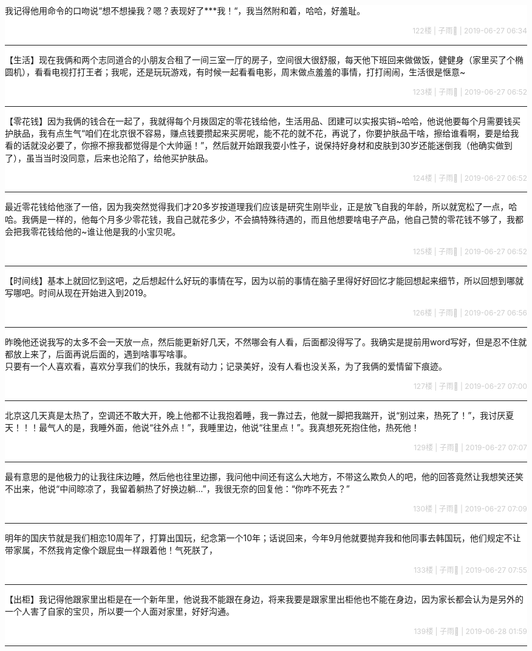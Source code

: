 我记得他用命令的口吻说“想不想操我？嗯？表现好了\*\*\*我！“，我当然附和着，哈哈，好羞耻。
<div align="right" style="font-size:12px;color:#CCC;">            122楼 | 子雨🌈 | 2019-06-27 06:34</div>
<hr />

【生活】现在我俩和两个志同道合的小朋友合租了一间三室一厅的房子，空间很大很舒服，每天他下班回来做做饭，健健身（家里买了个椭圆机），看看电视打打王者；我呢，还是玩玩游戏，有时候一起看看电影，周末做点羞羞的事情，打打闹闹，生活很是惬意\~
<div align="right" style="font-size:12px;color:#CCC;">            123楼 | 子雨🌈 | 2019-06-27 06:52</div>
<hr />

【零花钱】因为我俩的钱合在一起了，我就得每个月拨固定的零花钱给他，生活用品、团建可以实报实销\~哈哈，他说他要每个月需要钱买护肤品，我有点生气“咱们在北京很不容易，赚点钱要攒起来买房呢，能不花的就不花，再说了，你要护肤品干啥，擦给谁看啊，要是给我看的话就没必要了，你擦不擦我都觉得是个大帅逼！”，然后就开始跟我耍小性子，说保持好身材和皮肤到30岁还能迷倒我（他确实做到了），虽当当时没同意，后来也沦陷了，给他买护肤品。
<div align="right" style="font-size:12px;color:#CCC;">            124楼 | 子雨🌈 | 2019-06-27 06:52</div>
<hr />

最近零花钱给他涨了一倍，因为我突然觉得我们才20多岁按道理我们应该是研究生刚毕业，正是放飞自我的年龄，所以就宽松了一点，哈哈。我俩是一样的，他每个月多少零花钱，我自己就花多少，不会搞特殊待遇的，而且他想要啥电子产品，他自己赞的零花钱不够了，我都会把我零花钱给他的\~谁让他是我的小宝贝呢。
<div align="right" style="font-size:12px;color:#CCC;">            125楼 | 子雨🌈 | 2019-06-27 06:52</div>
<hr />

【时间线】基本上就回忆到这吧，之后想起什么好玩的事情在写，因为以前的事情在脑子里得好好回忆才能回想起来细节，所以回想到哪就写哪吧。时间从现在开始进入到2019。
<div align="right" style="font-size:12px;color:#CCC;">            126楼 | 子雨🌈 | 2019-06-27 06:56</div>
<hr />

昨晚他还说我写的太多不会一天放一点，然后能更新好几天，不然哪会有人看，后面都没得写了。我确实是提前用word写好，但是忍不住就都放上来了，后面再说后面的，遇到啥事写啥事。  
只要有一个人喜欢看，喜欢分享我们的快乐，我就有动力；记录美好，没有人看也没关系，为了我俩的爱情留下痕迹。
<div align="right" style="font-size:12px;color:#CCC;">            127楼 | 子雨🌈 | 2019-06-27 07:00</div>
<hr />

北京这几天真是太热了，空调还不敢大开，晚上他都不让我抱着睡，我一靠过去，他就一脚把我踹开，说“别过来，热死了！”，我讨厌夏天！！！最气人的是，我睡外面，他说“往外点！”，我睡里边，他说“往里点！”。我真想死死抱住他，热死他！
<div align="right" style="font-size:12px;color:#CCC;">            129楼 | 子雨🌈 | 2019-06-27 07:07</div>
<hr />

最有意思的是他极力的让我往床边睡，然后他也往里边挪，我问他中间还有这么大地方，不带这么欺负人的吧，他的回答竟然让我想笑还笑不出来，他说“中间晾凉了，我留着躺热了好换边躺…”，我很无奈的回复他：“你咋不死去？”
<div align="right" style="font-size:12px;color:#CCC;">            130楼 | 子雨🌈 | 2019-06-27 07:09</div>
<hr />

明年的国庆节就是我们相恋10周年了，打算出国玩，纪念第一个10年；话说回来，今年9月他就要抛弃我和他同事去韩国玩，他们规定不让带家属，不然我肯定像个跟屁虫一样跟着他！气死朕了，
<div align="right" style="font-size:12px;color:#CCC;">            133楼 | 子雨🌈 | 2019-06-27 07:55</div>
<hr />

【出柜】我记得他跟家里出柜是在一个新年里，他说我不能跟在身边，将来我要是跟家里出柜他也不能在身边，因为家长都会认为是另外的一个人害了自家的宝贝，所以要一个人面对家里，好好沟通。
<div align="right" style="font-size:12px;color:#CCC;">            139楼 | 子雨🌈 | 2019-06-28 01:59</div>
<hr />
